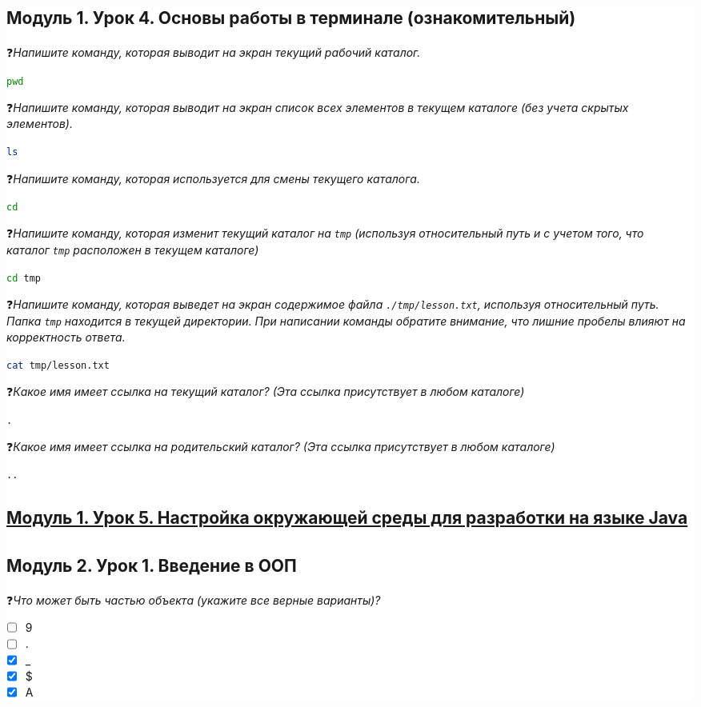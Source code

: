 ## Модуль 1. Урок 4. Основы работы в терминале (ознакомительный)

❓*Напишите команду, которая выводит на экран текущий рабочий каталог.*

```bash
pwd
```

❓*Напишите команду, которая выводит на экран список всех элементов в текущем каталоге (без учета скрытых элементов).*

```bash
ls
```

❓*Напишите команду, которая используется для смены текущего каталога.*

```bash
cd
```

❓*Напишите команду, которая изменит текущий каталог на `tmp` (используя относительный путь и с учетом того, что каталог `tmp` расположен в текущем каталоге)*

```bash
cd tmp
```

❓*Напишите команду, которая выведет на экран содержимое файла `./tmp/lesson.txt`, используя относительный путь. Папка `tmp` находится в текущей директории. При написании команды обратите внимание, что лишние пробелы влияют на корректность ответа.*

```bash
cat tmp/lesson.txt
```

❓*Какое имя имеет ссылка на текущий каталог? (Эта ссылка присутствует в любом каталоге)*

```
.
```

❓*Какое имя имеет ссылка на родительский каталог? (Эта ссылка присутствует в любом каталоге)*

```
..
```

## [Модуль 1. Урок 5. Настройка окружающей среды для разработки на языке Java](https://ru.hexlet.io/courses/java_101/lessons/java_dev_env_setup/theory_unit)

## Модуль 2. Урок 1. Введение в ООП

❓*Что может быть частью объекта (укажите все верные варианты)?*

- [ ] 9
- [ ] .
- [x] _
- [x] $
- [x] A

